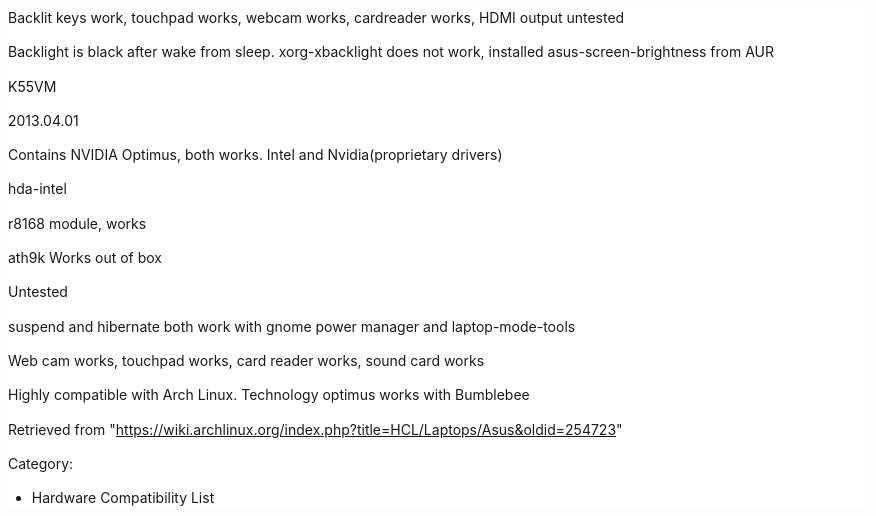 Backlit keys work, touchpad works, webcam works, cardreader works, HDMI
output untested

Backlight is black after wake from sleep. xorg-xbacklight does not work,
installed asus-screen-brightness from AUR

K55VM

2013.04.01

Contains NVIDIA Optimus, both works. Intel and Nvidia(proprietary
drivers)

hda-intel

r8168 module, works

ath9k Works out of box

Untested

suspend and hibernate both work with gnome power manager and
laptop-mode-tools

Web cam works, touchpad works, card reader works, sound card works

Highly compatible with Arch Linux. Technology optimus works with
Bumblebee

Retrieved from
"https://wiki.archlinux.org/index.php?title=HCL/Laptops/Asus&oldid=254723"

Category:

-   Hardware Compatibility List

